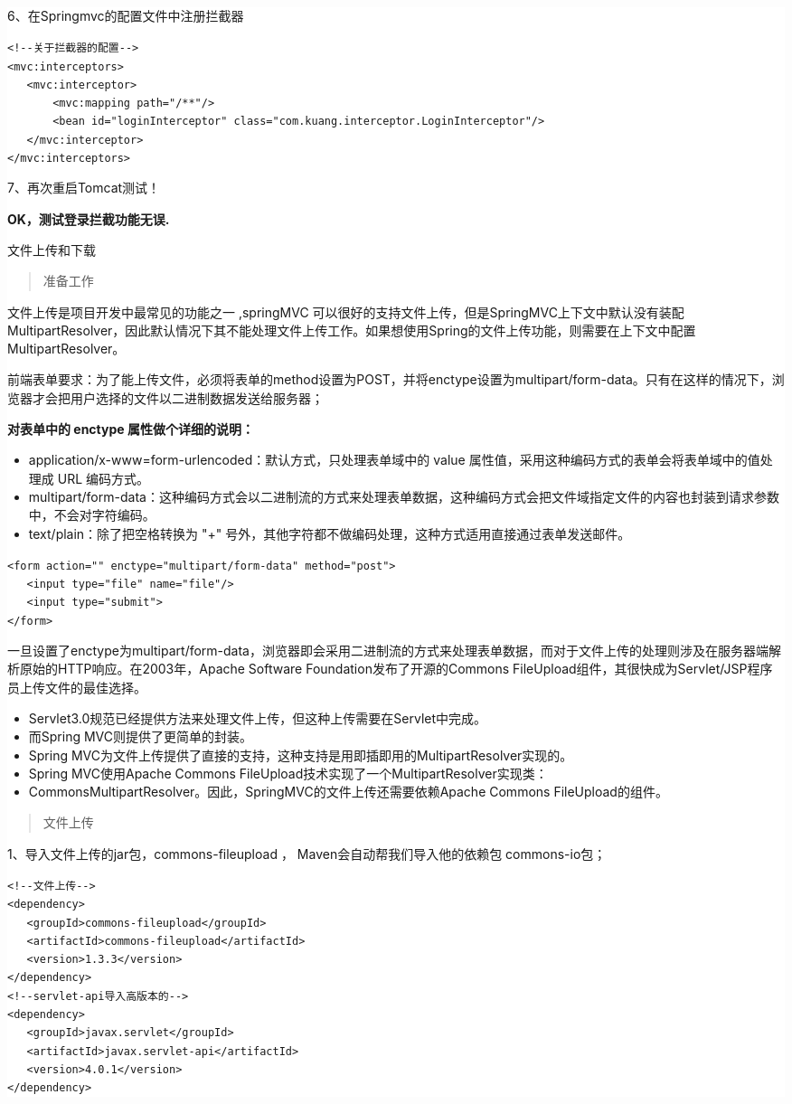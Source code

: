 6、在Springmvc的配置文件中注册拦截器

```
<!--关于拦截器的配置-->
<mvc:interceptors>
   <mvc:interceptor>
       <mvc:mapping path="/**"/>
       <bean id="loginInterceptor" class="com.kuang.interceptor.LoginInterceptor"/>
   </mvc:interceptor>
</mvc:interceptors>
```

7、再次重启Tomcat测试！

**OK，测试登录拦截功能无误.**







文件上传和下载

>   准备工作

文件上传是项目开发中最常见的功能之一 ,springMVC 可以很好的支持文件上传，但是SpringMVC上下文中默认没有装配MultipartResolver，因此默认情况下其不能处理文件上传工作。如果想使用Spring的文件上传功能，则需要在上下文中配置MultipartResolver。

前端表单要求：为了能上传文件，必须将表单的method设置为POST，并将enctype设置为multipart/form-data。只有在这样的情况下，浏览器才会把用户选择的文件以二进制数据发送给服务器；

**对表单中的 enctype 属性做个详细的说明：**

-   application/x-www=form-urlencoded：默认方式，只处理表单域中的 value 属性值，采用这种编码方式的表单会将表单域中的值处理成 URL 编码方式。
-   multipart/form-data：这种编码方式会以二进制流的方式来处理表单数据，这种编码方式会把文件域指定文件的内容也封装到请求参数中，不会对字符编码。
-   text/plain：除了把空格转换为 "+" 号外，其他字符都不做编码处理，这种方式适用直接通过表单发送邮件。

```
<form action="" enctype="multipart/form-data" method="post">
   <input type="file" name="file"/>
   <input type="submit">
</form>
```

一旦设置了enctype为multipart/form-data，浏览器即会采用二进制流的方式来处理表单数据，而对于文件上传的处理则涉及在服务器端解析原始的HTTP响应。在2003年，Apache Software Foundation发布了开源的Commons FileUpload组件，其很快成为Servlet/JSP程序员上传文件的最佳选择。

-   Servlet3.0规范已经提供方法来处理文件上传，但这种上传需要在Servlet中完成。
-   而Spring MVC则提供了更简单的封装。
-   Spring MVC为文件上传提供了直接的支持，这种支持是用即插即用的MultipartResolver实现的。
-   Spring MVC使用Apache Commons FileUpload技术实现了一个MultipartResolver实现类：
-   CommonsMultipartResolver。因此，SpringMVC的文件上传还需要依赖Apache Commons FileUpload的组件。



>   文件上传

1、导入文件上传的jar包，commons-fileupload ， Maven会自动帮我们导入他的依赖包 commons-io包；

```
<!--文件上传-->
<dependency>
   <groupId>commons-fileupload</groupId>
   <artifactId>commons-fileupload</artifactId>
   <version>1.3.3</version>
</dependency>
<!--servlet-api导入高版本的-->
<dependency>
   <groupId>javax.servlet</groupId>
   <artifactId>javax.servlet-api</artifactId>
   <version>4.0.1</version>
</dependency>
```
